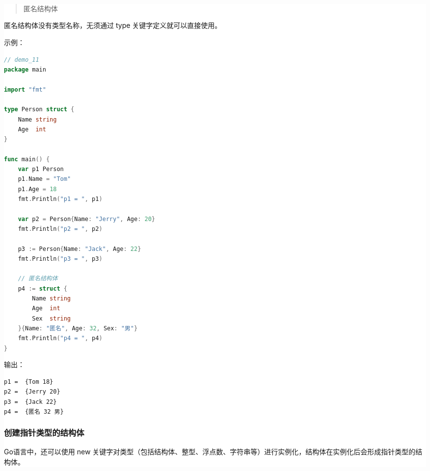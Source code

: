 



> 匿名结构体

匿名结构体没有类型名称，无须通过 type 关键字定义就可以直接使用。



示例：

```go
// demo_11
package main

import "fmt"

type Person struct {
	Name string
	Age  int
}

func main() {
	var p1 Person
	p1.Name = "Tom"
	p1.Age = 18
	fmt.Println("p1 = ", p1)

	var p2 = Person{Name: "Jerry", Age: 20}
	fmt.Println("p2 = ", p2)

	p3 := Person{Name: "Jack", Age: 22}
	fmt.Println("p3 = ", p3)

	// 匿名结构体
	p4 := struct {
		Name string
		Age  int
		Sex  string
	}{Name: "匿名", Age: 32, Sex: "男"}
	fmt.Println("p4 = ", p4)
}
```

输出：

```text
p1 =  {Tom 18}
p2 =  {Jerry 20}
p3 =  {Jack 22}
p4 =  {匿名 32 男}
```

### 创建指针类型的结构体

Go语言中，还可以使用 new 关键字对类型（包括结构体、整型、浮点数、字符串等）进行实例化，结构体在实例化后会形成指针类型的结构体。
